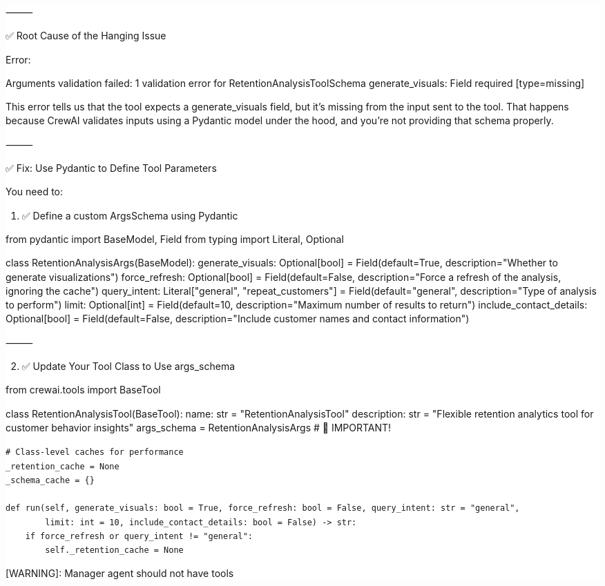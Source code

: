 ⸻

✅ Root Cause of the Hanging Issue

Error:

Arguments validation failed: 1 validation error for RetentionAnalysisToolSchema
generate_visuals: Field required [type=missing]

This error tells us that the tool expects a generate_visuals field, but it’s missing from the input sent to the tool. That happens because CrewAI validates inputs using a Pydantic model under the hood, and you’re not providing that schema properly.

⸻

✅ Fix: Use Pydantic to Define Tool Parameters

You need to:

1. ✅ Define a custom ArgsSchema using Pydantic

from pydantic import BaseModel, Field
from typing import Literal, Optional

class RetentionAnalysisArgs(BaseModel):
    generate_visuals: Optional[bool] = Field(default=True, description="Whether to generate visualizations")
    force_refresh: Optional[bool] = Field(default=False, description="Force a refresh of the analysis, ignoring the cache")
    query_intent: Literal["general", "repeat_customers"] = Field(default="general", description="Type of analysis to perform")
    limit: Optional[int] = Field(default=10, description="Maximum number of results to return")
    include_contact_details: Optional[bool] = Field(default=False, description="Include customer names and contact information")



⸻

2. ✅ Update Your Tool Class to Use args_schema

from crewai.tools import BaseTool

class RetentionAnalysisTool(BaseTool):
    name: str = "RetentionAnalysisTool"
    description: str = "Flexible retention analytics tool for customer behavior insights"
    args_schema = RetentionAnalysisArgs  # 🧠 IMPORTANT!

    # Class-level caches for performance
    _retention_cache = None
    _schema_cache = {}

    def run(self, generate_visuals: bool = True, force_refresh: bool = False, query_intent: str = "general",
            limit: int = 10, include_contact_details: bool = False) -> str:
        if force_refresh or query_intent != "general":
            self._retention_cache = None


[WARNING]: Manager agent should not have tools
